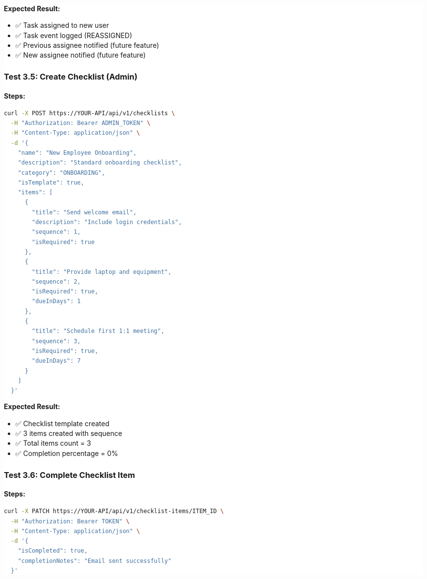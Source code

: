 **Expected Result:**
- ✅ Task assigned to new user
- ✅ Task event logged (REASSIGNED)
- ✅ Previous assignee notified (future feature)
- ✅ New assignee notified (future feature)

### **Test 3.5: Create Checklist (Admin)**

**Steps:**
```bash
curl -X POST https://YOUR-API/api/v1/checklists \
  -H "Authorization: Bearer ADMIN_TOKEN" \
  -H "Content-Type: application/json" \
  -d '{
    "name": "New Employee Onboarding",
    "description": "Standard onboarding checklist",
    "category": "ONBOARDING",
    "isTemplate": true,
    "items": [
      {
        "title": "Send welcome email",
        "description": "Include login credentials",
        "sequence": 1,
        "isRequired": true
      },
      {
        "title": "Provide laptop and equipment",
        "sequence": 2,
        "isRequired": true,
        "dueInDays": 1
      },
      {
        "title": "Schedule first 1:1 meeting",
        "sequence": 3,
        "isRequired": true,
        "dueInDays": 7
      }
    ]
  }'
```

**Expected Result:**
- ✅ Checklist template created
- ✅ 3 items created with sequence
- ✅ Total items count = 3
- ✅ Completion percentage = 0%

### **Test 3.6: Complete Checklist Item**

**Steps:**
```bash
curl -X PATCH https://YOUR-API/api/v1/checklist-items/ITEM_ID \
  -H "Authorization: Bearer TOKEN" \
  -H "Content-Type: application/json" \
  -d '{
    "isCompleted": true,
    "completionNotes": "Email sent successfully"
  }'
```
